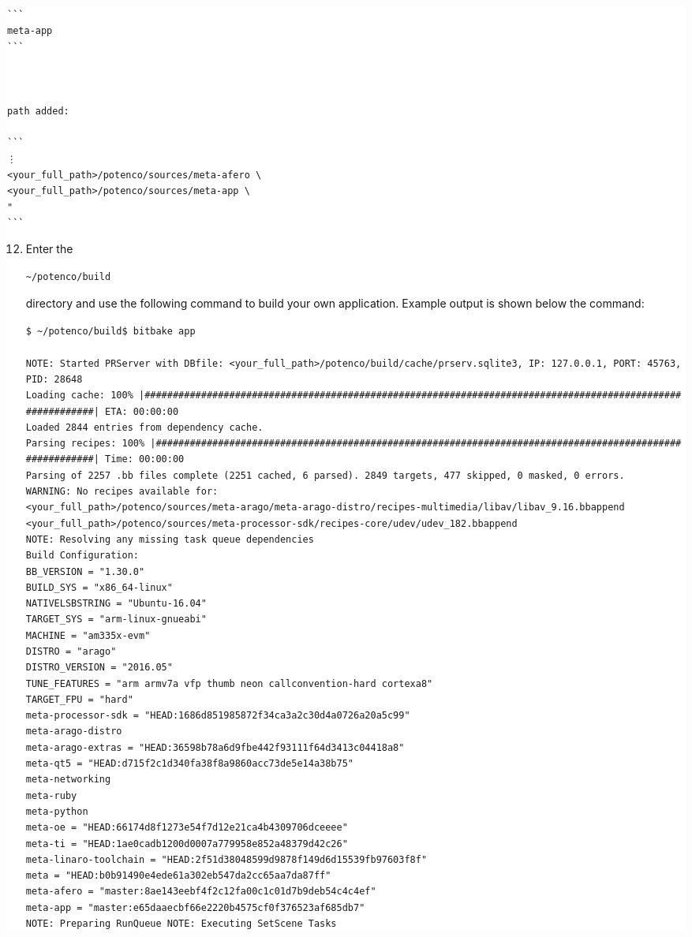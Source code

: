     ```
    meta-app
    ```

     

    path added:

    ```
    ⋮
    <your_full_path>/potenco/sources/meta-afero \
    <your_full_path>/potenco/sources/meta-app \
    "
    ```

12. Enter the

     

    ```
    ~/potenco/build
    ```

     

    directory and use the following command to build your own application. Example output is shown below the command:

    ```
    $ ~/potenco/build$ bitbake app
    
    NOTE: Started PRServer with DBfile: <your_full_path>/potenco/build/cache/prserv.sqlite3, IP: 127.0.0.1, PORT: 45763, PID: 28648
    Loading cache: 100% |###########################################################################################################| ETA: 00:00:00
    Loaded 2844 entries from dependency cache.
    Parsing recipes: 100% |#########################################################################################################| Time: 00:00:00
    Parsing of 2257 .bb files complete (2251 cached, 6 parsed). 2849 targets, 477 skipped, 0 masked, 0 errors.
    WARNING: No recipes available for:
    <your_full_path>/potenco/sources/meta-arago/meta-arago-distro/recipes-multimedia/libav/libav_9.16.bbappend
    <your_full_path>/potenco/sources/meta-processor-sdk/recipes-core/udev/udev_182.bbappend
    NOTE: Resolving any missing task queue dependencies
    Build Configuration:
    BB_VERSION = "1.30.0"
    BUILD_SYS = "x86_64-linux"
    NATIVELSBSTRING = "Ubuntu-16.04"
    TARGET_SYS = "arm-linux-gnueabi"
    MACHINE = "am335x-evm"
    DISTRO = "arago"
    DISTRO_VERSION = "2016.05"
    TUNE_FEATURES = "arm armv7a vfp thumb neon callconvention-hard cortexa8"
    TARGET_FPU = "hard"
    meta-processor-sdk = "HEAD:1686d851985872f34ca3a2c30d4a0726a20a5c99"
    meta-arago-distro
    meta-arago-extras = "HEAD:36598b78a6d9fbe442f93111f64d3413c04418a8"
    meta-qt5 = "HEAD:d715f2c1d340fa38f8a9860acc73de5e14a38b75"
    meta-networking
    meta-ruby
    meta-python
    meta-oe = "HEAD:66174d8f1273e54f7d12e21ca4b4309706dceeee"
    meta-ti = "HEAD:1ae0cadb1200d0007a779958e852a48379d42c26"
    meta-linaro-toolchain = "HEAD:2f51d38048599d9878f149d6d15539fb97603f8f"
    meta = "HEAD:b0b91490e4ede61a302eb547da2cc65aa7da87ff"
    meta-afero = "master:8ae143eebf4f2c12fa00c1c01d7b9deb54c4c4ef"
    meta-app = "master:e65daaecbf66e2220b4575cf0f376523af685db7"
    NOTE: Preparing RunQueue NOTE: Executing SetScene Tasks